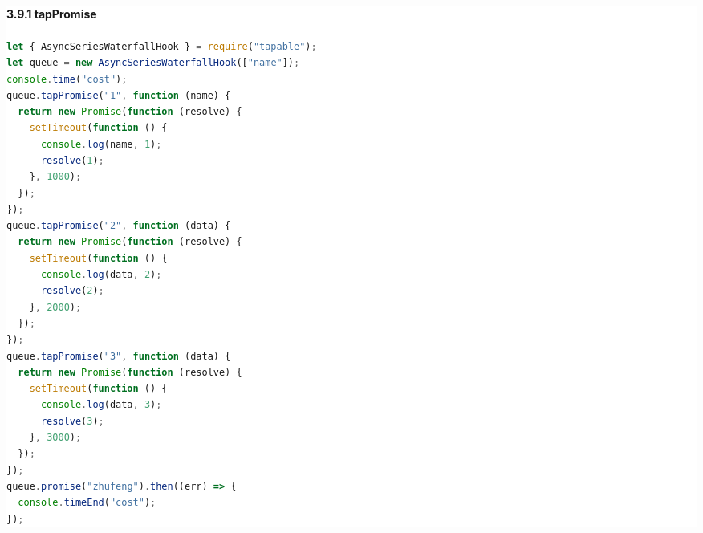 #### 3.9.1 tapPromise

```js
let { AsyncSeriesWaterfallHook } = require("tapable");
let queue = new AsyncSeriesWaterfallHook(["name"]);
console.time("cost");
queue.tapPromise("1", function (name) {
  return new Promise(function (resolve) {
    setTimeout(function () {
      console.log(name, 1);
      resolve(1);
    }, 1000);
  });
});
queue.tapPromise("2", function (data) {
  return new Promise(function (resolve) {
    setTimeout(function () {
      console.log(data, 2);
      resolve(2);
    }, 2000);
  });
});
queue.tapPromise("3", function (data) {
  return new Promise(function (resolve) {
    setTimeout(function () {
      console.log(data, 3);
      resolve(3);
    }, 3000);
  });
});
queue.promise("zhufeng").then((err) => {
  console.timeEnd("cost");
});
```